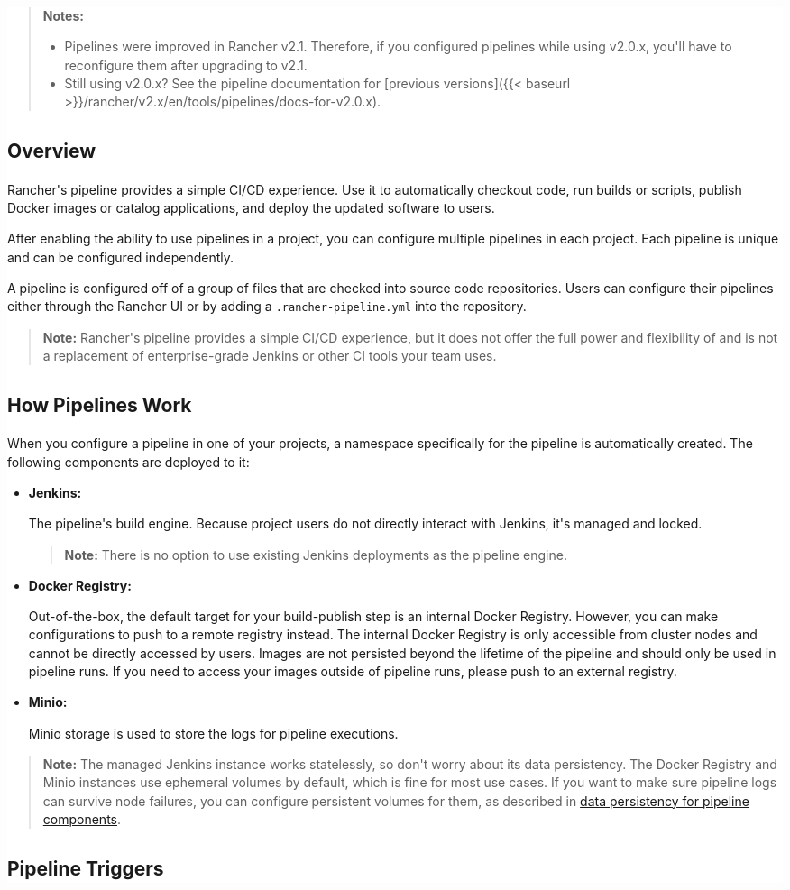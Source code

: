 
> **Notes:**
>
> - Pipelines were improved in Rancher v2.1. Therefore, if you configured pipelines while using v2.0.x, you'll have to reconfigure them after upgrading to v2.1.
> - Still using v2.0.x? See the pipeline documentation for [previous versions]({{< baseurl >}}/rancher/v2.x/en/tools/pipelines/docs-for-v2.0.x).

## Overview

Rancher's pipeline provides a simple CI/CD experience. Use it to automatically checkout code, run builds or scripts, publish Docker images or catalog applications, and deploy the updated software to users.

After enabling the ability to use pipelines in a project, you can configure multiple pipelines in each project. Each pipeline is unique and can be configured independently.

A pipeline is configured off of a group of files that are checked into source code repositories. Users can configure their pipelines either through the Rancher UI or by adding a `.rancher-pipeline.yml` into the repository.

>**Note:** Rancher's pipeline provides a simple CI/CD experience, but it does not offer the full power and flexibility of and is not a replacement of enterprise-grade Jenkins or other CI tools your team uses.


## How Pipelines Work

When you configure a pipeline in one of your projects, a namespace specifically for the pipeline is automatically created. The following components are deployed to it:

  - **Jenkins:**

    The pipeline's build engine. Because project users do not directly interact with Jenkins, it's managed and locked.

    >**Note:**  There is no option to use existing Jenkins deployments as the pipeline engine.

  - **Docker Registry:**

    Out-of-the-box, the default target for your build-publish step is an internal Docker Registry. However, you can make configurations to push to a remote registry instead. The internal Docker Registry is only accessible from cluster nodes and cannot be directly accessed by users. Images are not persisted beyond the lifetime of the pipeline and should only be used in pipeline runs. If you need to access your images outside of pipeline runs, please push to an external registry.

  - **Minio:**

    Minio storage is used to store the logs for pipeline executions.

  >**Note:** The managed Jenkins instance works statelessly, so don't worry about its data persistency. The Docker Registry and Minio instances use ephemeral volumes by default, which is fine for most use cases. If you want to make sure pipeline logs can survive node failures, you can configure persistent volumes for them, as described in [data persistency for pipeline components](#configuring-persistent-data-for-pipeline-components).

## Pipeline Triggers
